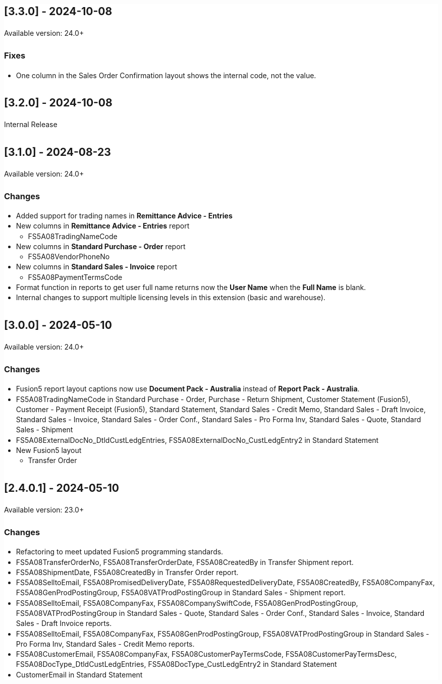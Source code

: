 ## [3.3.0] - 2024-10-08
  
Available version: 24.0+

### Fixes
- One column in the Sales Order Confirmation layout shows the internal code, not the value.

## [3.2.0] - 2024-10-08
  
Internal Release

## [3.1.0] - 2024-08-23
  
Available version: 24.0+

### Changes
- Added support for trading names in **Remittance Advice - Entries**
- New columns in **Remittance Advice - Entries** report
  - FS5A08TradingNameCode
- New columns in **Standard Purchase - Order** report
  - FS5A08VendorPhoneNo
- New columns in **Standard Sales - Invoice** report
  - FS5A08PaymentTermsCode
- Format function in reports to get user full name returns now the **User Name** when the **Full Name** is blank.
- Internal changes to support multiple licensing levels in this extension (basic and warehouse).

## [3.0.0] - 2024-05-10
  
Available version: 24.0+

### Changes
- Fusion5 report layout captions now use **Document Pack - Australia** instead of **Report Pack - Australia**.
- FS5A08TradingNameCode in Standard Purchase - Order, Purchase - Return Shipment, Customer Statement (Fusion5), Customer - Payment Receipt (Fusion5), Standard Statement, Standard Sales - Credit Memo, Standard Sales - Draft Invoice, Standard Sales - Invoice, Standard Sales - Order Conf., Standard Sales - Pro Forma Inv, Standard Sales - Quote, Standard Sales - Shipment
- FS5A08ExternalDocNo_DtldCustLedgEntries, FS5A08ExternalDocNo_CustLedgEntry2 in Standard Statement
- New Fusion5 layout 
  - Transfer Order

## [2.4.0.1] - 2024-05-10
  
Available version: 23.0+

### Changes
- Refactoring to meet updated Fusion5 programming standards.
- FS5A08TransferOrderNo, FS5A08TransferOrderDate, FS5A08CreatedBy in Transfer Shipment report.
- FS5A08ShipmentDate, FS5A08CreatedBy in Transfer Order report.
- FS5A08SelltoEmail, FS5A08PromisedDeliveryDate, FS5A08RequestedDeliveryDate, FS5A08CreatedBy, FS5A08CompanyFax, FS5A08GenProdPostingGroup, FS5A08VATProdPostingGroup in Standard Sales - Shipment report.
- FS5A08SelltoEmail, FS5A08CompanyFax, FS5A08CompanySwiftCode, FS5A08GenProdPostingGroup, FS5A08VATProdPostingGroup in Standard Sales - Quote, Standard Sales - Order Conf., Standard Sales - Invoice, Standard Sales - Draft Invoice  reports.
- FS5A08SelltoEmail, FS5A08CompanyFax, FS5A08GenProdPostingGroup, FS5A08VATProdPostingGroup in Standard Sales - Pro Forma Inv, Standard Sales - Credit Memo reports.
- FS5A08CustomerEmail, FS5A08CompanyFax, FS5A08CustomerPayTermsCode, FS5A08CustomerPayTermsDesc, FS5A08DocType_DtldCustLedgEntries, FS5A08DocType_CustLedgEntry2 in Standard Statement
- CustomerEmail in Standard Statement